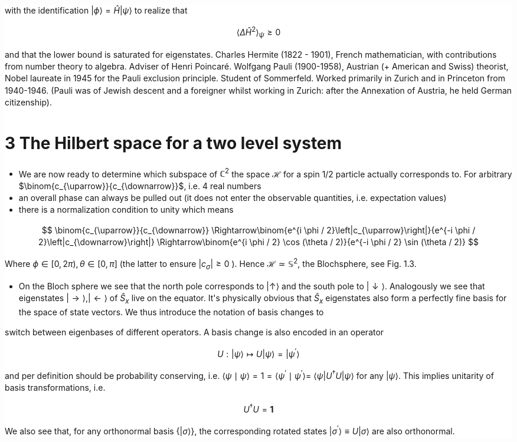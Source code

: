 with the identification $|\phi\rangle=\hat{H}|\psi\rangle$ to realize that

$$
\left\langle\Delta \hat{H}^{2}\right\rangle_{\psi} \geq 0
$$

and that the lower bound is saturated for eigenstates.
Charles Hermite (1822 - 1901), French mathematician, with contributions from number theory to algebra. Adviser of Henri Poincaré.
Wolfgang Pauli (1900-1958), Austrian (+ American and Swiss) theorist, Nobel laureate in 1945 for the Pauli exclusion principle. Student of Sommerfeld. Worked primarily in Zurich and in Princeton from 1940-1946. (Pauli was of Jewish descent and a foreigner whilst working in Zurich: after the Annexation of Austria, he held German citizenship).

# 3 The Hilbert space for a two level system 

- We are now ready to determine which subspace of $\mathbb{C}^{2}$ the space $\mathcal{H}$ for a spin $1 / 2$ particle actually corresponds to. For arbitrary $\binom{c_{\uparrow}}{c_{\downarrow}}$, i.e. 4 real numbers
- an overall phase can always be pulled out (it does not enter the observable quantities, i.e. expectation values)
- there is a normalization condition to unity
which means

$$
\binom{c_{\uparrow}}{c_{\downarrow}} \Rightarrow\binom{e^{i \phi / 2}\left|c_{\uparrow}\right|}{e^{-i \phi / 2}\left|c_{\downarrow}\right|} \Rightarrow\binom{e^{i \phi / 2} \cos (\theta / 2)}{e^{-i \phi / 2} \sin (\theta / 2)}
$$

Where $\phi \in[0,2 \pi), \theta \in[0, \pi]$ (the latter to ensure $\left|c_{\sigma}\right| \geq 0$ ).
Hence $\mathcal{H} \simeq \mathbb{S}^{2}$, the Blochsphere, see Fig. 1.3.

- On the Bloch sphere we see that the north pole corresponds to $\left|\uparrow\right\rangle$ and the south pole to $|\downarrow\rangle$. Analogously we see that eigenstates $|\rightarrow\rangle,|\leftarrow\rangle$ of $\hat{S}_{x}$ live on the equator. It's physically obvious that $\hat{S}_{x}$ eigenstates also form a perfectly fine basis for the space of state vectors. We thus introduce the notation of basis changes to

switch between eigenbases of different operators. A basis change is also encoded in an operator

$$
U:|\psi\rangle \mapsto U|\psi\rangle=\left|\psi^{\prime}\right\rangle
$$

and per definition should be probability conserving, i.e. $\langle\psi \mid \psi\rangle=1=\left\langle\psi^{\prime} \mid \psi^{\prime}\right\rangle=$ $\langle\psi| U^{\dagger} U|\psi\rangle$ for any $|\psi\rangle$. This implies unitarity of basis transformations, i.e.

$$
U^{\dagger} U=\mathbf{1}
$$

We also see that, for any orthonormal basis $\{|\sigma\rangle\}$, the corresponding rotated states $\left|\sigma^{\prime}\right\rangle \equiv U|\sigma\rangle$ are also orthonormal.
